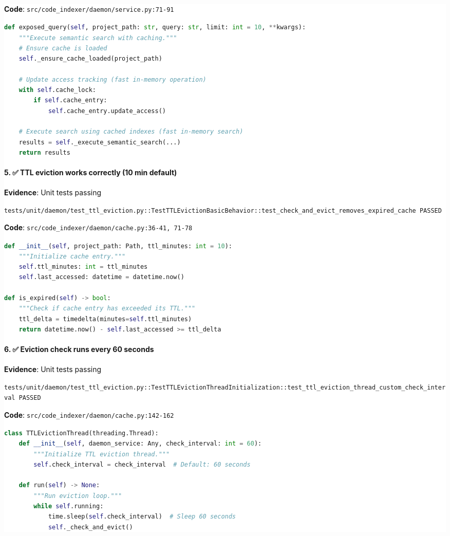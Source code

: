 **Code**: `src/code_indexer/daemon/service.py:71-91`
```python
def exposed_query(self, project_path: str, query: str, limit: int = 10, **kwargs):
    """Execute semantic search with caching."""
    # Ensure cache is loaded
    self._ensure_cache_loaded(project_path)

    # Update access tracking (fast in-memory operation)
    with self.cache_lock:
        if self.cache_entry:
            self.cache_entry.update_access()

    # Execute search using cached indexes (fast in-memory search)
    results = self._execute_semantic_search(...)
    return results
```

#### 5. ✅ TTL eviction works correctly (10 min default)

**Evidence**: Unit tests passing
```bash
tests/unit/daemon/test_ttl_eviction.py::TestTTLEvictionBasicBehavior::test_check_and_evict_removes_expired_cache PASSED
```

**Code**: `src/code_indexer/daemon/cache.py:36-41, 71-78`
```python
def __init__(self, project_path: Path, ttl_minutes: int = 10):
    """Initialize cache entry."""
    self.ttl_minutes: int = ttl_minutes
    self.last_accessed: datetime = datetime.now()

def is_expired(self) -> bool:
    """Check if cache entry has exceeded its TTL."""
    ttl_delta = timedelta(minutes=self.ttl_minutes)
    return datetime.now() - self.last_accessed >= ttl_delta
```

#### 6. ✅ Eviction check runs every 60 seconds

**Evidence**: Unit tests passing
```bash
tests/unit/daemon/test_ttl_eviction.py::TestTTLEvictionThreadInitialization::test_ttl_eviction_thread_custom_check_interval PASSED
```

**Code**: `src/code_indexer/daemon/cache.py:142-162`
```python
class TTLEvictionThread(threading.Thread):
    def __init__(self, daemon_service: Any, check_interval: int = 60):
        """Initialize TTL eviction thread."""
        self.check_interval = check_interval  # Default: 60 seconds

    def run(self) -> None:
        """Run eviction loop."""
        while self.running:
            time.sleep(self.check_interval)  # Sleep 60 seconds
            self._check_and_evict()
```
